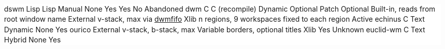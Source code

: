 </td></tr>
<tr>
<th>dswm
</th>
<td>Lisp</td>
<td>Lisp</td>
<td>Manual</td>
<td>None</td>
<td>Yes</td>
<td>Yes</td>
<td>No</td>
<td></td>
<td></td>
<td></td>
<td></td>
<td></td>
<td></td>
<td>Abandoned
</td></tr>
<tr>
<th>dwm
</th>
<td>C</td>
<td>C (recompile)</td>
<td>Dynamic</td>
<td>Optional Patch</td>
<td>Optional</td>
<td>Built-in, reads from root window name</td>
<td>External</td>
<td>v-stack, max</td>
<td></td>
<td>via <a rel="nofollow" class="external text" href="https://dwm.suckless.org/patches/dwmfifo">dwmfifo</a></td>
<td>Xlib</td>
<td>n regions, 9 workspaces fixed to each region</td>
<td></td>
<td>Active
</td></tr>
<tr>
<th>echinus
</th>
<td>C</td>
<td>Text</td>
<td>Dynamic</td>
<td>None</td>
<td>Yes</td>
<td>ourico</td>
<td>External</td>
<td>v-stack, b-stack, max</td>
<td>Variable borders, optional titles</td>
<td></td>
<td>Xlib</td>
<td></td>
<td>Yes</td>
<td>Unknown
</td></tr>
<tr>
<th>euclid-wm
</th>
<td>C</td>
<td>Text</td>
<td>Hybrid</td>
<td>None</td>
<td>Yes</td>